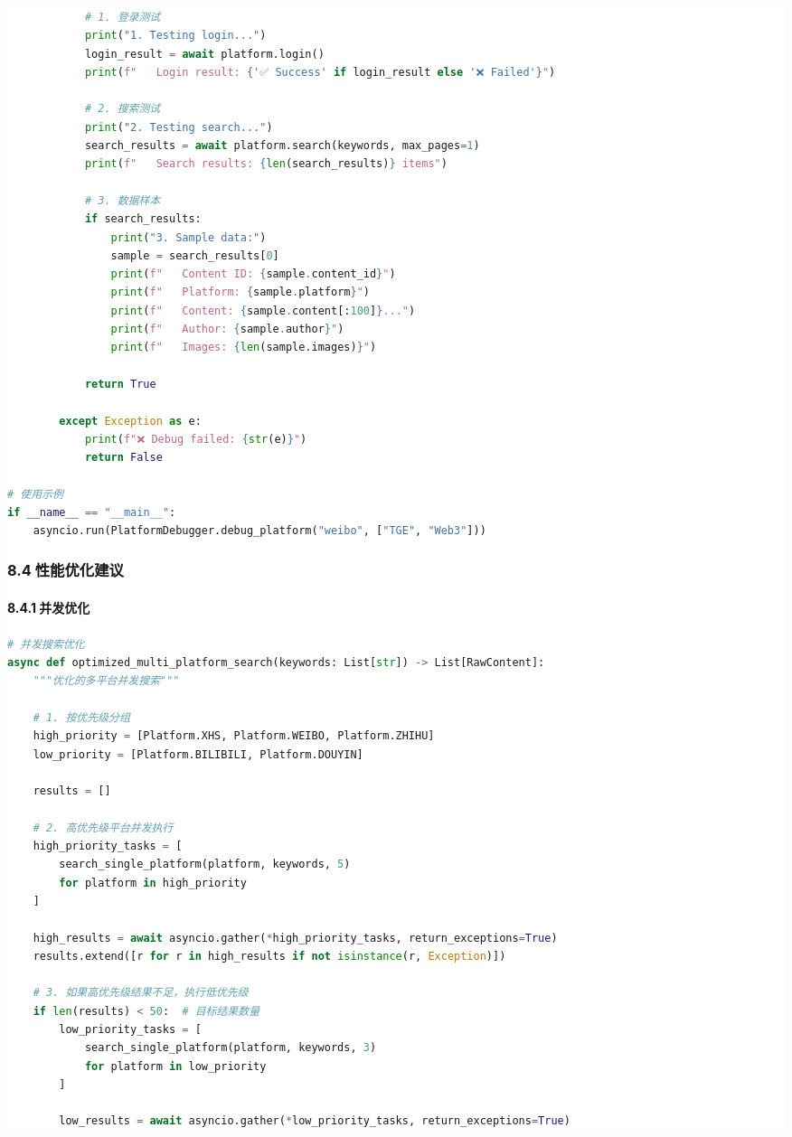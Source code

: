 ```python
            # 1. 登录测试
            print("1. Testing login...")
            login_result = await platform.login()
            print(f"   Login result: {'✅ Success' if login_result else '❌ Failed'}")
            
            # 2. 搜索测试
            print("2. Testing search...")
            search_results = await platform.search(keywords, max_pages=1)
            print(f"   Search results: {len(search_results)} items")
            
            # 3. 数据样本
            if search_results:
                print("3. Sample data:")
                sample = search_results[0]
                print(f"   Content ID: {sample.content_id}")
                print(f"   Platform: {sample.platform}")
                print(f"   Content: {sample.content[:100]}...")
                print(f"   Author: {sample.author}")
                print(f"   Images: {len(sample.images)}")
                
            return True
            
        except Exception as e:
            print(f"❌ Debug failed: {str(e)}")
            return False

# 使用示例
if __name__ == "__main__":
    asyncio.run(PlatformDebugger.debug_platform("weibo", ["TGE", "Web3"]))
```

### 8.4 性能优化建议

#### 8.4.1 并发优化

```python
# 并发搜索优化
async def optimized_multi_platform_search(keywords: List[str]) -> List[RawContent]:
    """优化的多平台并发搜索"""
    
    # 1. 按优先级分组
    high_priority = [Platform.XHS, Platform.WEIBO, Platform.ZHIHU]
    low_priority = [Platform.BILIBILI, Platform.DOUYIN]
    
    results = []
    
    # 2. 高优先级平台并发执行
    high_priority_tasks = [
        search_single_platform(platform, keywords, 5)
        for platform in high_priority
    ]
    
    high_results = await asyncio.gather(*high_priority_tasks, return_exceptions=True)
    results.extend([r for r in high_results if not isinstance(r, Exception)])
    
    # 3. 如果高优先级结果不足，执行低优先级
    if len(results) < 50:  # 目标结果数量
        low_priority_tasks = [
            search_single_platform(platform, keywords, 3)
            for platform in low_priority
        ]
        
        low_results = await asyncio.gather(*low_priority_tasks, return_exceptions=True)
```